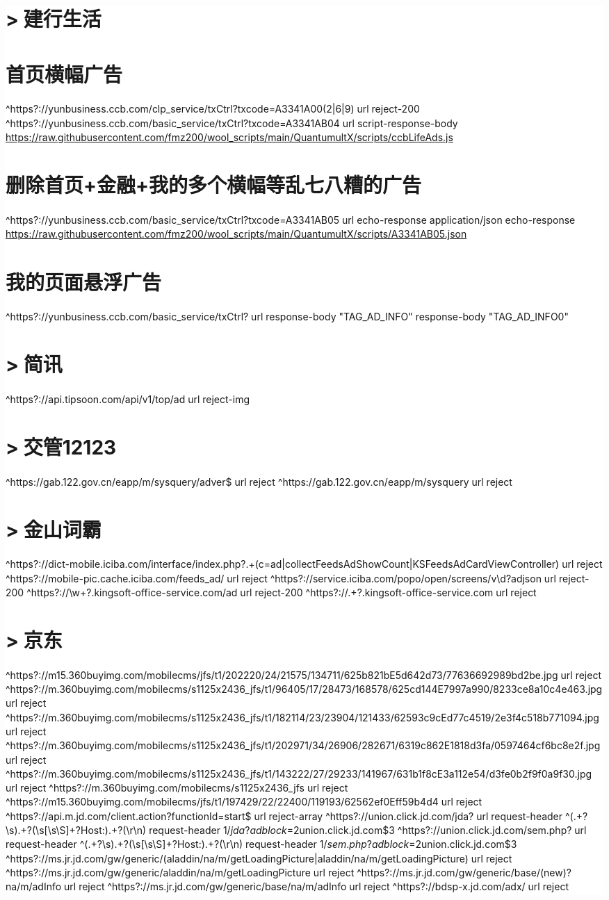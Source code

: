 # > 建行生活
# 首页横幅广告
^https?:\/\/yunbusiness\.ccb\.com\/clp_service\/txCtrl\?txcode=A3341A00(2|6|9) url reject-200
^https?:\/\/yunbusiness\.ccb\.com\/basic_service\/txCtrl\?txcode=A3341AB04 url script-response-body https://raw.githubusercontent.com/fmz200/wool_scripts/main/QuantumultX/scripts/ccbLifeAds.js
# 删除首页+金融+我的多个横幅等乱七八糟的广告
^https?:\/\/yunbusiness\.ccb\.com\/basic_service\/txCtrl\?txcode=A3341AB05 url echo-response application/json echo-response https://raw.githubusercontent.com/fmz200/wool_scripts/main/QuantumultX/scripts/A3341AB05.json
# 我的页面悬浮广告
^https?:\/\/yunbusiness\.ccb\.com\/basic_service\/txCtrl\? url response-body "TAG_AD_INFO" response-body "TAG_AD_INFO0"

# > 简讯
^https?:\/\/api\.tipsoon\.com\/api\/v1\/top\/ad url reject-img

# > 交管12123
^https:\/\/gab\.122\.gov\.cn\/eapp\/m\/sysquery\/adver$ url reject
^https:\/\/gab\.122\.gov\.cn\/eapp\/m\/sysquery url reject

# > 金山词霸
^https?:\/\/dict-mobile\.iciba\.com\/interface\/index\.php\?.+(c=ad|collectFeedsAdShowCount|KSFeedsAdCardViewController) url reject
^https?:\/\/mobile-pic\.cache\.iciba\.com\/feeds_ad\/ url reject
^https?:\/\/service\.iciba\.com\/popo\/open\/screens\/v\d\?adjson url reject-200
^https?:\/\/\w+?\.kingsoft-office-service\.com\/ad url reject-200
^https?:\/\/.+?\.kingsoft-office-service\.com url reject

# > 京东
^https?:\/\/m15\.360buyimg\.com\/mobilecms\/jfs\/t1\/202220\/24\/21575\/134711\/625b821bE5d642d73\/77636692989bd2be\.jpg url reject
^https?:\/\/m\.360buyimg\.com\/mobilecms\/s1125x2436_jfs\/t1\/96405\/17\/28473\/168578\/625cd144E7997a990\/8233ce8a10c4e463\.jpg url reject
^https?:\/\/m\.360buyimg\.com\/mobilecms\/s1125x2436_jfs\/t1\/182114\/23\/23904\/121433\/62593c9cEd77c4519\/2e3f4c518b771094\.jpg url reject
^https?:\/\/m\.360buyimg\.com\/mobilecms\/s1125x2436_jfs\/t1\/202971\/34\/26906\/282671\/6319c862E1818d3fa\/0597464cf6bc8e2f\.jpg url reject
^https?:\/\/m\.360buyimg\.com\/mobilecms\/s1125x2436_jfs\/t1\/143222\/27\/29233\/141967\/631b1f8cE3a112e54\/d3fe0b2f9f0a9f30\.jpg url reject
^https?:\/\/m\.360buyimg\.com\/mobilecms\/s1125x2436_jfs url reject
^https?:\/\/m15\.360buyimg\.com\/mobilecms\/jfs\/t1\/197429\/22/22400\/119193\/62562ef0Eff59b4d4 url reject
^https?:\/\/api\.m\.jd\.com\/client\.action\?functionId=start$ url reject-array
^https?://union.click.jd.com/jda? url request-header ^(.+?\s).+?(\s[\s\S]+?Host:).+?(\r\n) request-header $1/jda?adblock=$2union.click.jd.com$3
^https?://union.click.jd.com/sem.php? url request-header ^(.+?\s).+?(\s[\s\S]+?Host:).+?(\r\n) request-header $1/sem.php?adblock=$2union.click.jd.com$3
^https?:\/\/ms\.jr\.jd\.com\/gw\/generic\/(aladdin\/na\/m\/getLoadingPicture|aladdin\/na\/m\/getLoadingPicture) url reject
^https?:\/\/ms\.jr\.jd\.com\/gw\/generic\/aladdin\/na\/m\/getLoadingPicture url reject
^https?:\/\/ms\.jr\.jd\.com\/gw\/generic\/base\/(new)?na\/m\/adInfo url reject
^https?:\/\/ms\.jr\.jd\.com\/gw\/generic\/base\/na\/m\/adInfo url reject
^https?:\/\/bdsp-x\.jd\.com\/adx\/ url reject